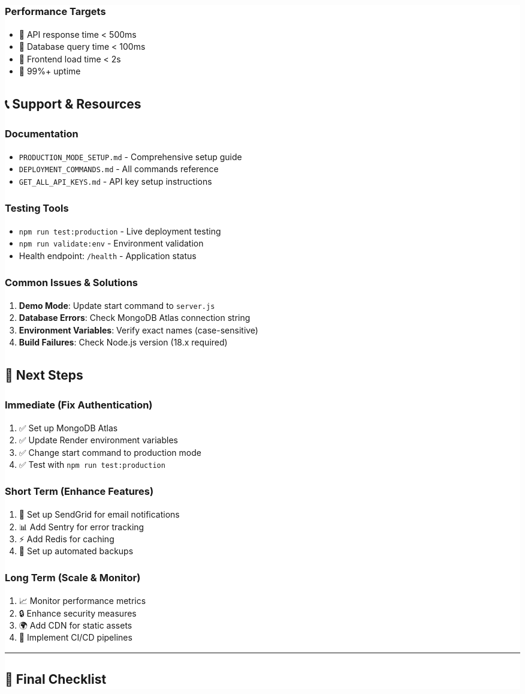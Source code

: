 ### Performance Targets
- 🎯 API response time < 500ms
- 🎯 Database query time < 100ms
- 🎯 Frontend load time < 2s
- 🎯 99%+ uptime

## 📞 Support & Resources

### Documentation
- `PRODUCTION_MODE_SETUP.md` - Comprehensive setup guide
- `DEPLOYMENT_COMMANDS.md` - All commands reference
- `GET_ALL_API_KEYS.md` - API key setup instructions

### Testing Tools
- `npm run test:production` - Live deployment testing
- `npm run validate:env` - Environment validation
- Health endpoint: `/health` - Application status

### Common Issues & Solutions
1. **Demo Mode**: Update start command to `server.js`
2. **Database Errors**: Check MongoDB Atlas connection string
3. **Environment Variables**: Verify exact names (case-sensitive)
4. **Build Failures**: Check Node.js version (18.x required)

## 🎉 Next Steps

### Immediate (Fix Authentication)
1. ✅ Set up MongoDB Atlas
2. ✅ Update Render environment variables  
3. ✅ Change start command to production mode
4. ✅ Test with `npm run test:production`

### Short Term (Enhance Features)
1. 📧 Set up SendGrid for email notifications
2. 📊 Add Sentry for error tracking
3. ⚡ Add Redis for caching
4. 🔄 Set up automated backups

### Long Term (Scale & Monitor)
1. 📈 Monitor performance metrics
2. 🔒 Enhance security measures
3. 🌍 Add CDN for static assets
4. 🚀 Implement CI/CD pipelines

---

## 🎯 Final Checklist
